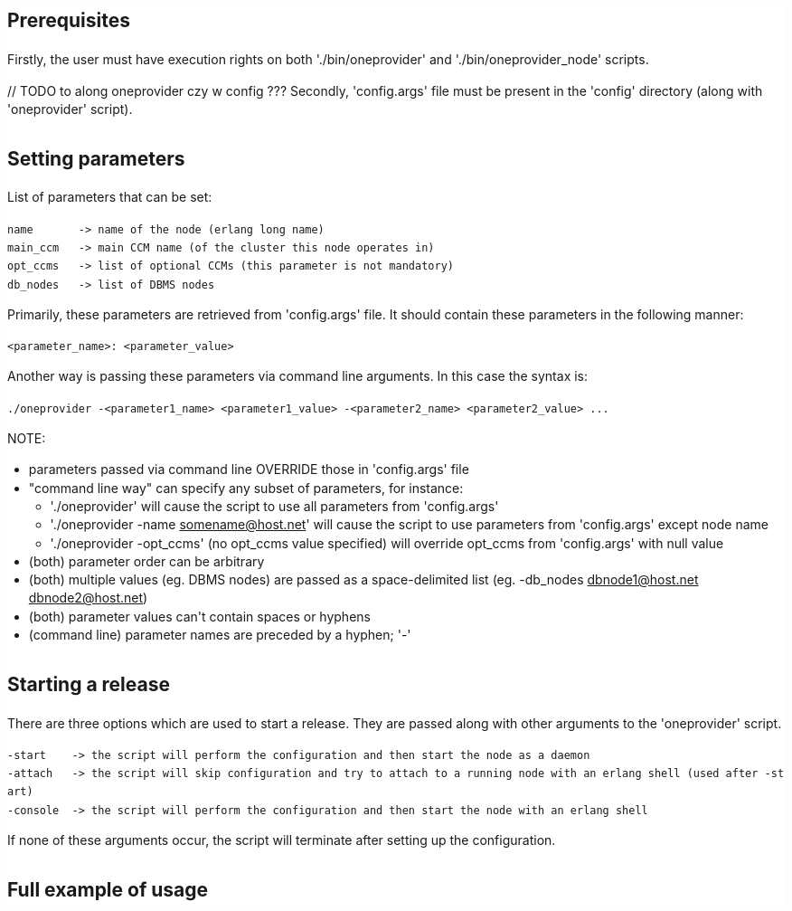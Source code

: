 Prerequisites
-------------

Firstly, the user must have execution rights on both './bin/oneprovider' and './bin/oneprovider_node' scripts.

// TODO to along oneprovider czy w config ???
Secondly, 'config.args' file must be present in the 'config' directory (along with 'oneprovider' script).

Setting parameters
------------------

List of parameters that can be set:

    name       -> name of the node (erlang long name)
    main_ccm   -> main CCM name (of the cluster this node operates in)
    opt_ccms   -> list of optional CCMs (this parameter is not mandatory)
    db_nodes   -> list of DBMS nodes

Primarily, these parameters are retrieved from 'config.args' file. It should contain these parameters in the following manner:

    <parameter_name>: <parameter_value>

Another way is passing these parameters via command line arguments. In this case the syntax is:

    ./oneprovider -<parameter1_name> <parameter1_value> -<parameter2_name> <parameter2_value> ...

NOTE:

* parameters passed via command line OVERRIDE those in 'config.args' file
* "command line way" can specify any subset of parameters, for instance:
    * './oneprovider' will cause the script to use all parameters from 'config.args'
    * './oneprovider -name somename@host.net' will cause the script to use parameters from 'config.args' except node name
    * './oneprovider -opt_ccms' (no opt_ccms value specified) will override opt_ccms from 'config.args' with null value
* (both) parameter order can be arbitrary
* (both) multiple values (eg. DBMS nodes) are passed as a space-delimited list (eg. -db_nodes dbnode1@host.net dbnode2@host.net)
* (both) parameter values can't contain spaces or hyphens
* (command line) parameter names are preceded by a hyphen; '-'

Starting a release
------------------

There are three options which are used to start a release. They are passed along with other arguments to the 'oneprovider' script.

    -start    -> the script will perform the configuration and then start the node as a daemon
    -attach   -> the script will skip configuration and try to attach to a running node with an erlang shell (used after -start)
    -console  -> the script will perform the configuration and then start the node with an erlang shell

If none of these arguments occur, the script will terminate after setting up the configuration.

Full example of usage
---------------------

